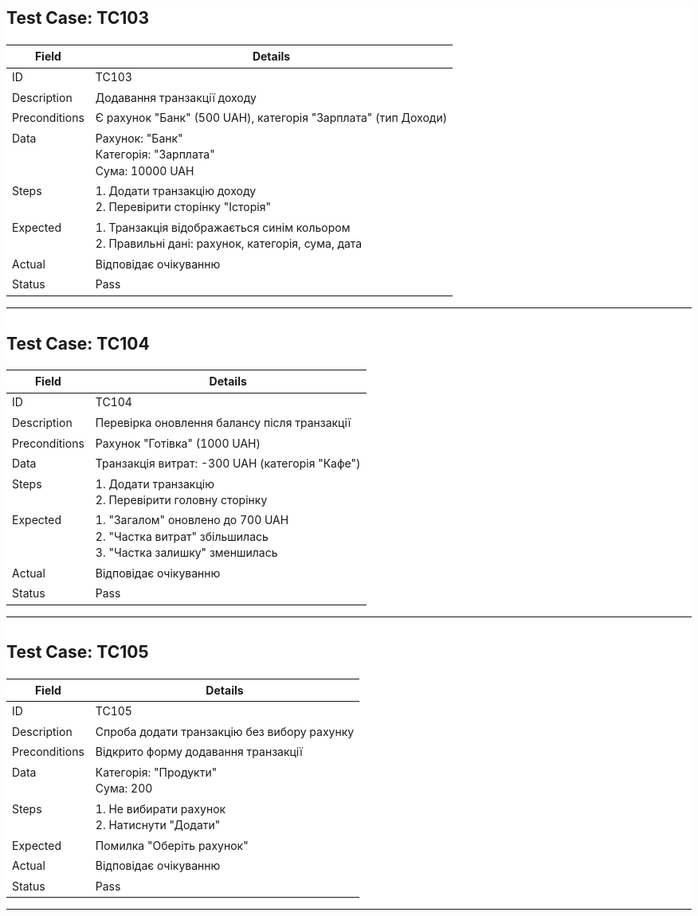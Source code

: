 
## Test Case: TC103

| Field         | Details                                                                                      |
| ------------- | -------------------------------------------------------------------------------------------- |
| ID            | TC103                                                                                        |
| Description   | Додавання транзакції доходу                                                                  |
| Preconditions | Є рахунок "Банк" (500 UAH), категорія "Зарплата" (тип Доходи)                               |
| Data          | Рахунок: "Банк"<br>Категорія: "Зарплата"<br>Сума: 10000 UAH                                 |
| Steps         | 1. Додати транзакцію доходу<br>2. Перевірити сторінку "Історія"                              |
| Expected      | 1. Транзакція відображається синім кольором<br>2. Правильні дані: рахунок, категорія, сума, дата |
| Actual        | Відповідає очікуванню                                                                       |
| Status        | Pass                                                                                         |

---

## Test Case: TC104

| Field         | Details                                                                                      |
| ------------- | -------------------------------------------------------------------------------------------- |
| ID            | TC104                                                                                        |
| Description   | Перевірка оновлення балансу після транзакції                                                |
| Preconditions | Рахунок "Готівка" (1000 UAH)                                                                 |
| Data          | Транзакція витрат: -300 UAH (категорія "Кафе")                                               |
| Steps         | 1. Додати транзакцію<br>2. Перевірити головну сторінку                                       |
| Expected      | 1. "Загалом" оновлено до 700 UAH<br>2. "Частка витрат" збільшилась<br>3. "Частка залишку" зменшилась |
| Actual        | Відповідає очікуванню                                                                       |
| Status        | Pass                                                                                         |

---

## Test Case: TC105

| Field         | Details                                                                                      |
| ------------- | -------------------------------------------------------------------------------------------- |
| ID            | TC105                                                                                        |
| Description   | Спроба додати транзакцію без вибору рахунку                                                  |
| Preconditions | Відкрито форму додавання транзакції                                                          |
| Data          | Категорія: "Продукти"<br>Сума: 200                                                          |
| Steps         | 1. Не вибирати рахунок<br>2. Натиснути "Додати"                                              |
| Expected      | Помилка "Оберіть рахунок"                                                                    |
| Actual        | Відповідає очікуванню                                                                       |
| Status        | Pass                                                                                         |

---